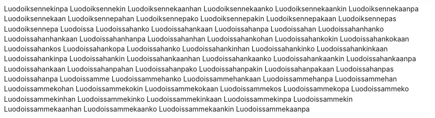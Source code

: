 Luodoiksennekinpa
Luodoiksennekin
Luodoiksennekaanhan
Luodoiksennekaanko
Luodoiksennekaankin
Luodoiksennekaanpa
Luodoiksennekaan
Luodoiksennepahan
Luodoiksennepako
Luodoiksennepakin
Luodoiksennepakaan
Luodoiksennepas
Luodoiksennepa
Luodoissa
Luodoissahanko
Luodoissahankaan
Luodoissahanpa
Luodoissahan
Luodoissahanhanko
Luodoissahanhankaan
Luodoissahanhanpa
Luodoissahanhan
Luodoissahankohan
Luodoissahankokin
Luodoissahankokaan
Luodoissahankos
Luodoissahankopa
Luodoissahanko
Luodoissahankinhan
Luodoissahankinko
Luodoissahankinkaan
Luodoissahankinpa
Luodoissahankin
Luodoissahankaanhan
Luodoissahankaanko
Luodoissahankaankin
Luodoissahankaanpa
Luodoissahankaan
Luodoissahanpahan
Luodoissahanpako
Luodoissahanpakin
Luodoissahanpakaan
Luodoissahanpas
Luodoissahanpa
Luodoissamme
Luodoissammehanko
Luodoissammehankaan
Luodoissammehanpa
Luodoissammehan
Luodoissammekohan
Luodoissammekokin
Luodoissammekokaan
Luodoissammekos
Luodoissammekopa
Luodoissammeko
Luodoissammekinhan
Luodoissammekinko
Luodoissammekinkaan
Luodoissammekinpa
Luodoissammekin
Luodoissammekaanhan
Luodoissammekaanko
Luodoissammekaankin
Luodoissammekaanpa